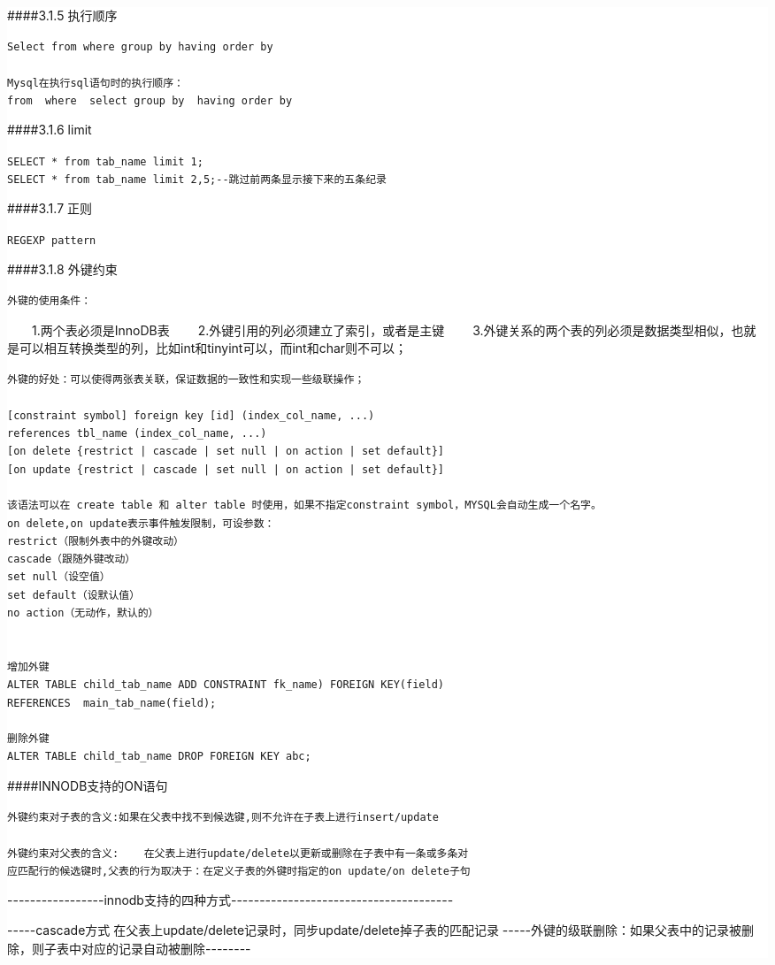 ####3.1.5 执行顺序

    Select from where group by having order by

    Mysql在执行sql语句时的执行顺序：
    from  where  select group by  having order by

####3.1.6 limit

    SELECT * from tab_name limit 1;
    SELECT * from tab_name limit 2,5;--跳过前两条显示接下来的五条纪录

####3.1.7 正则
    
    REGEXP pattern


####3.1.8 外键约束

    外键的使用条件：

　　1.两个表必须是InnoDB表
　　2.外键引用的列必须建立了索引，或者是主键
　　3.外键关系的两个表的列必须是数据类型相似，也就是可以相互转换类型的列，比如int和tinyint可以，而int和char则不可以；

    外键的好处：可以使得两张表关联，保证数据的一致性和实现一些级联操作；

    [constraint symbol] foreign key [id] (index_col_name, ...)
    references tbl_name (index_col_name, ...)
    [on delete {restrict | cascade | set null | on action | set default}]
    [on update {restrict | cascade | set null | on action | set default}]

    该语法可以在 create table 和 alter table 时使用，如果不指定constraint symbol，MYSQL会自动生成一个名字。
    on delete,on update表示事件触发限制，可设参数：
    restrict（限制外表中的外键改动）
    cascade（跟随外键改动）
    set null（设空值）
    set default（设默认值）
    no action（无动作，默认的）


    增加外键
    ALTER TABLE child_tab_name ADD CONSTRAINT fk_name) FOREIGN KEY(field)
    REFERENCES  main_tab_name(field);

    删除外键
    ALTER TABLE child_tab_name DROP FOREIGN KEY abc;


####INNODB支持的ON语句

    外键约束对子表的含义:如果在父表中找不到候选键,则不允许在子表上进行insert/update

    外键约束对父表的含义:    在父表上进行update/delete以更新或删除在子表中有一条或多条对
    应匹配行的候选键时,父表的行为取决于：在定义子表的外键时指定的on update/on delete子句


-----------------innodb支持的四种方式---------------------------------------

-----cascade方式 在父表上update/delete记录时，同步update/delete掉子表的匹配记录
-----外键的级联删除：如果父表中的记录被删除，则子表中对应的记录自动被删除--------
